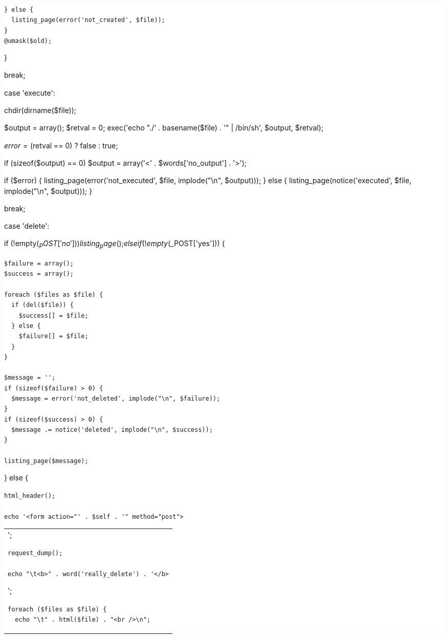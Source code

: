     } else {
      listing_page(error('not_created', $file));
    }
    @umask($old);
  }

  break;

case 'execute':

  chdir(dirname($file));

  $output = array();
  $retval = 0;
  exec('echo "./' . basename($file) . '" | /bin/sh', $output, $retval);

  $error = ($retval == 0) ? false : true;

  if (sizeof($output) == 0) $output = array('<' . $words['no_output'] . '>');

  if ($error) {
    listing_page(error('not_executed', $file, implode("\n", $output)));
  } else {
    listing_page(notice('executed', $file, implode("\n", $output)));
  }

  break;

case 'delete':

  if (!empty($_POST['no'])) {
    listing_page();
  } elseif (!empty($_POST['yes'])) {

    $failure = array();
    $success = array();

    foreach ($files as $file) {
      if (del($file)) {
        $success[] = $file;
      } else {
        $failure[] = $file;
      }
    }

    $message = '';
    if (sizeof($failure) > 0) {
      $message = error('not_deleted', implode("\n", $failure));
    }
    if (sizeof($success) > 0) {
      $message .= notice('deleted', implode("\n", $success));
    }

    listing_page($message);

  } else {

    html_header();

    echo '<form action="' . $self . '" method="post">
<table class="dialog">
<tr>
<td class="dialog">
';

    request_dump();

    echo "\t<b>" . word('really_delete') . '</b>
 <p>
';

    foreach ($files as $file) {
      echo "\t" . html($file) . "<br />\n";